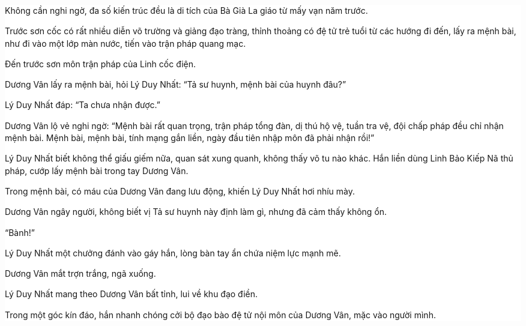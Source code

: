 Không cần nghi ngờ, đa số kiến trúc đều là di tích của Bà Già La giáo từ mấy vạn năm trước.

Trước sơn cốc có rất nhiều diễn võ trường và giảng đạo tràng, thỉnh thoảng có đệ tử trẻ tuổi từ các hướng đi đến, lấy ra mệnh bài, như đi vào một lớp màn nước, tiến vào trận pháp quang mạc.

Đến trước sơn môn trận pháp của Linh cốc điện.

Dương Vân lấy ra mệnh bài, hỏi Lý Duy Nhất: “Tả sư huynh, mệnh bài của huynh đâu?”

Lý Duy Nhất đáp: “Ta chưa nhận được.”

Dương Vân lộ vẻ nghi ngờ: “Mệnh bài rất quan trọng, trận pháp tổng đàn, dị thú hộ vệ, tuần tra vệ, đội chấp pháp đều chỉ nhận mệnh bài. Mệnh bài, mệnh bài, tính mạng gắn liền, ngày đầu tiên nhập môn đã phải nhận rồi!”

Lý Duy Nhất biết không thể giấu giếm nữa, quan sát xung quanh, không thấy võ tu nào khác. Hắn liền dùng Linh Bảo Kiếp Nã thủ pháp, cướp lấy mệnh bài trong tay Dương Vân.

Trong mệnh bài, có máu của Dương Vân đang lưu động, khiến Lý Duy Nhất hơi nhíu mày.

Dương Vân ngây người, không biết vị Tả sư huynh này định làm gì, nhưng đã cảm thấy không ổn.

“Bành!”

Lý Duy Nhất một chưởng đánh vào gáy hắn, lòng bàn tay ẩn chứa niệm lực mạnh mẽ.

Dương Vân mắt trợn trắng, ngã xuống.

Lý Duy Nhất mang theo Dương Vân bất tỉnh, lui về khu đạo điền.

Trong một góc kín đáo, hắn nhanh chóng cởi bộ đạo bào đệ tử nội môn của Dương Vân, mặc vào người mình.
